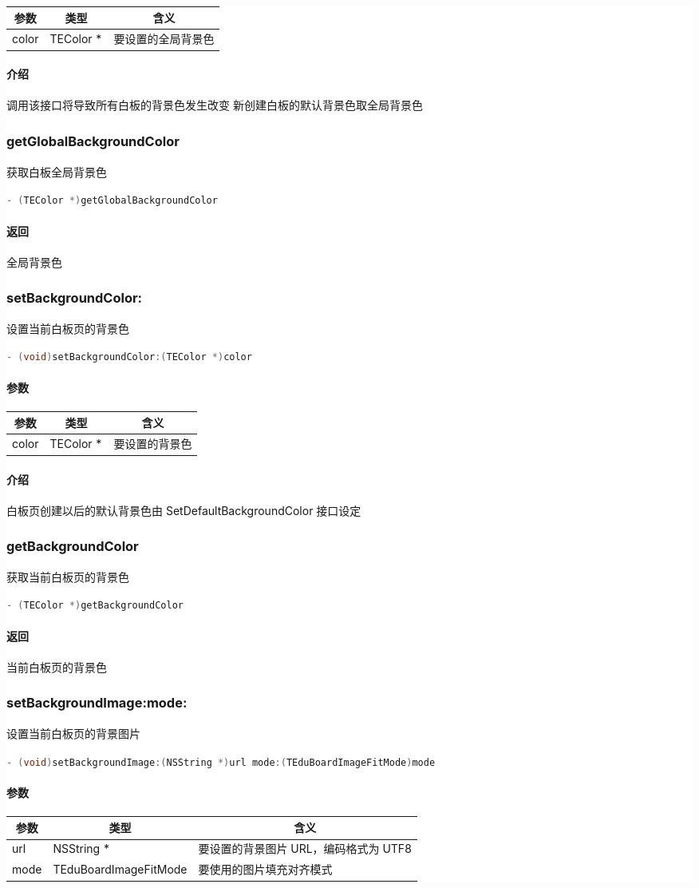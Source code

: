 | 参数 | 类型 | 含义 |
| --- | --- | --- |
| color | TEColor * | 要设置的全局背景色 |

#### 介绍
调用该接口将导致所有白板的背景色发生改变 新创建白板的默认背景色取全局背景色 


### getGlobalBackgroundColor
获取白板全局背景色 
``` Objective-C
- (TEColor *)getGlobalBackgroundColor
```
#### 返回
全局背景色 


### setBackgroundColor:
设置当前白板页的背景色 
``` Objective-C
- (void)setBackgroundColor:(TEColor *)color 
```
#### 参数

| 参数 | 类型 | 含义 |
| --- | --- | --- |
| color | TEColor * | 要设置的背景色 |

#### 介绍
白板页创建以后的默认背景色由 SetDefaultBackgroundColor 接口设定 


### getBackgroundColor
获取当前白板页的背景色 
``` Objective-C
- (TEColor *)getBackgroundColor
```
#### 返回
当前白板页的背景色 


### setBackgroundImage:mode:
设置当前白板页的背景图片 
``` Objective-C
- (void)setBackgroundImage:(NSString *)url mode:(TEduBoardImageFitMode)mode 
```
#### 参数

| 参数 | 类型 | 含义 |
| --- | --- | --- |
| url | NSString * | 要设置的背景图片 URL，编码格式为 UTF8  |
| mode | TEduBoardImageFitMode | 要使用的图片填充对齐模式 |

